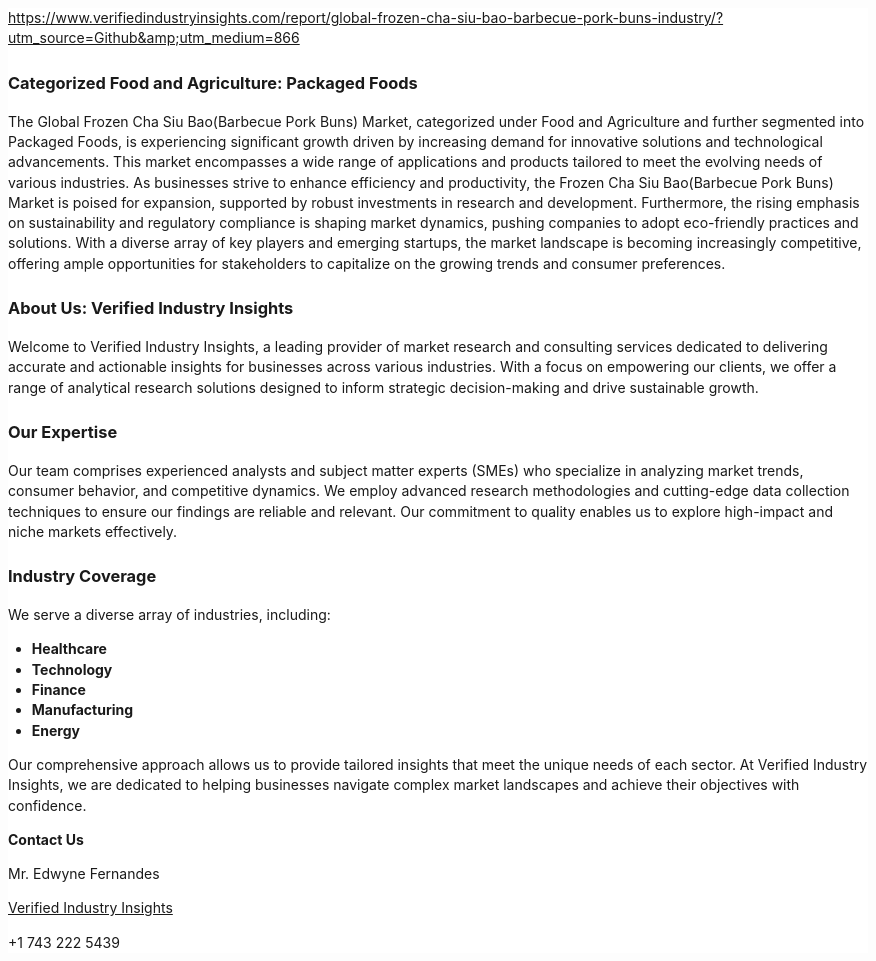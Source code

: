 </strong><a href="https://www.verifiedindustryinsights.com/report/global-frozen-cha-siu-bao-barbecue-pork-buns-industry/?utm_source=Github&amp;utm_medium=866">https://www.verifiedindustryinsights.com/report/global-frozen-cha-siu-bao-barbecue-pork-buns-industry/?utm_source=Github&amp;utm_medium=866</a>&nbsp;</p><h3>Categorized Food and Agriculture: Packaged Foods </h3><p>The Global Frozen Cha Siu Bao(Barbecue Pork Buns) Market, categorized under Food and Agriculture and further segmented into Packaged Foods, is experiencing significant growth driven by increasing demand for innovative solutions and technological advancements. This market encompasses a wide range of applications and products tailored to meet the evolving needs of various industries. As businesses strive to enhance efficiency and productivity, the Frozen Cha Siu Bao(Barbecue Pork Buns) Market is poised for expansion, supported by robust investments in research and development. Furthermore, the rising emphasis on sustainability and regulatory compliance is shaping market dynamics, pushing companies to adopt eco-friendly practices and solutions. With a diverse array of key players and emerging startups, the market landscape is becoming increasingly competitive, offering ample opportunities for stakeholders to capitalize on the growing trends and consumer preferences.</p><h3>About Us: Verified Industry Insights</h3><p>Welcome to Verified Industry Insights, a leading provider of market research and consulting services dedicated to delivering accurate and actionable insights for businesses across various industries. With a focus on empowering our clients, we offer a range of analytical research solutions designed to inform strategic decision-making and drive sustainable growth.</p><h3>Our Expertise</h3><p>Our team comprises experienced analysts and subject matter experts (SMEs) who specialize in analyzing market trends, consumer behavior, and competitive dynamics. We employ advanced research methodologies and cutting-edge data collection techniques to ensure our findings are reliable and relevant. Our commitment to quality enables us to explore high-impact and niche markets effectively.</p><h3>Industry Coverage</h3><p>We serve a diverse array of industries, including:</p><ul><li><strong>Healthcare</strong></li><li><strong>Technology</strong></li><li><strong>Finance</strong></li><li><strong>Manufacturing</strong></li><li><strong>Energy</strong></li></ul><p>Our comprehensive approach allows us to provide tailored insights that meet the unique needs of each sector. At Verified Industry Insights, we are dedicated to helping businesses navigate complex market landscapes and achieve their objectives with confidence.</p><p><strong>Contact Us</strong></p><p>Mr. Edwyne Fernandes</p><p><a href="https://www.verifiedindustryinsights.com/">Verified Industry Insights</a></p><p>+1 743 222 5439</p>
